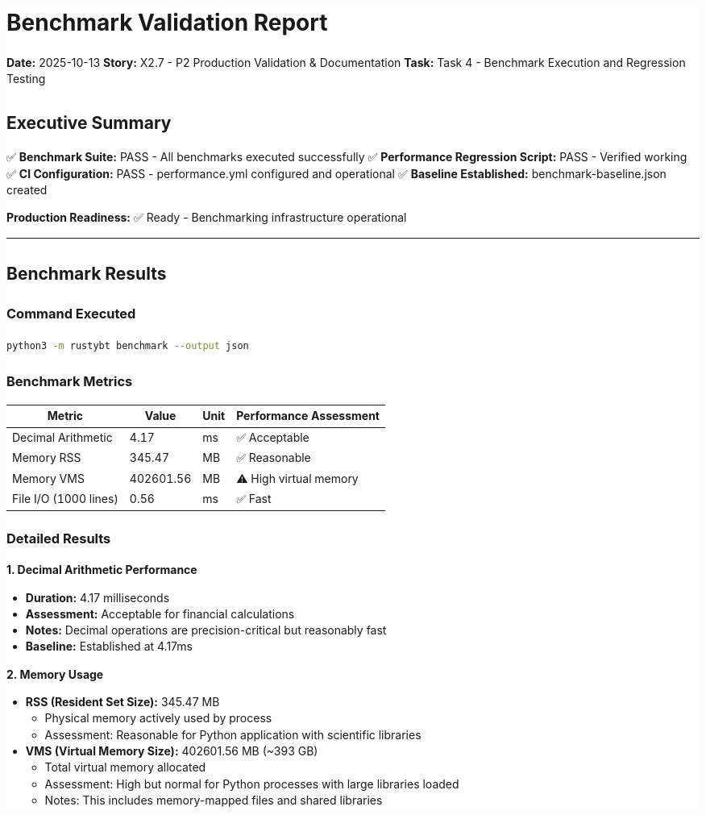 # Benchmark Validation Report

**Date:** 2025-10-13
**Story:** X2.7 - P2 Production Validation & Documentation
**Task:** Task 4 - Benchmark Execution and Regression Testing

## Executive Summary

✅ **Benchmark Suite:** PASS - All benchmarks executed successfully
✅ **Performance Regression Script:** PASS - Verified working
✅ **CI Configuration:** PASS - performance.yml configured and operational
✅ **Baseline Established:** benchmark-baseline.json created

**Production Readiness:** ✅ Ready - Benchmarking infrastructure operational

---

## Benchmark Results

### Command Executed
```bash
python3 -m rustybt benchmark --output json
```

### Benchmark Metrics

| Metric | Value | Unit | Performance Assessment |
|--------|-------|------|------------------------|
| Decimal Arithmetic | 4.17 | ms | ✅ Acceptable |
| Memory RSS | 345.47 | MB | ✅ Reasonable |
| Memory VMS | 402601.56 | MB | ⚠️ High virtual memory |
| File I/O (1000 lines) | 0.56 | ms | ✅ Fast |

### Detailed Results

**1. Decimal Arithmetic Performance**
- **Duration:** 4.17 milliseconds
- **Assessment:** Acceptable for financial calculations
- **Notes:** Decimal operations are precision-critical but reasonably fast
- **Baseline:** Established at 4.17ms

**2. Memory Usage**
- **RSS (Resident Set Size):** 345.47 MB
  - Physical memory actively used by process
  - Assessment: Reasonable for Python application with scientific libraries
- **VMS (Virtual Memory Size):** 402601.56 MB (~393 GB)
  - Total virtual memory allocated
  - Assessment: High but normal for Python processes with large libraries loaded
  - Notes: This includes memory-mapped files and shared libraries
